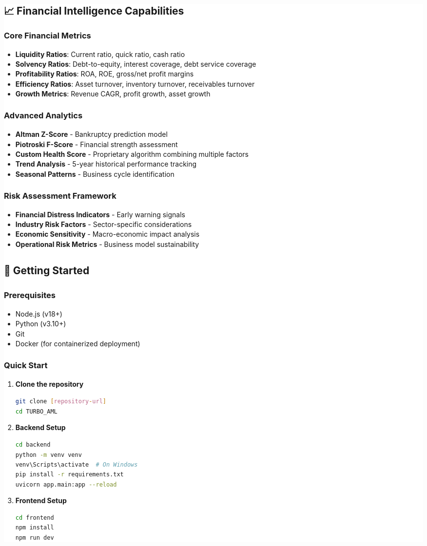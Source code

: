 ## 📈 Financial Intelligence Capabilities

### **Core Financial Metrics**
- **Liquidity Ratios**: Current ratio, quick ratio, cash ratio
- **Solvency Ratios**: Debt-to-equity, interest coverage, debt service coverage
- **Profitability Ratios**: ROA, ROE, gross/net profit margins
- **Efficiency Ratios**: Asset turnover, inventory turnover, receivables turnover
- **Growth Metrics**: Revenue CAGR, profit growth, asset growth

### **Advanced Analytics**
- **Altman Z-Score** - Bankruptcy prediction model
- **Piotroski F-Score** - Financial strength assessment
- **Custom Health Score** - Proprietary algorithm combining multiple factors
- **Trend Analysis** - 5-year historical performance tracking
- **Seasonal Patterns** - Business cycle identification

### **Risk Assessment Framework**
- **Financial Distress Indicators** - Early warning signals
- **Industry Risk Factors** - Sector-specific considerations
- **Economic Sensitivity** - Macro-economic impact analysis
- **Operational Risk Metrics** - Business model sustainability

## 🚀 Getting Started

### Prerequisites
- Node.js (v18+)
- Python (v3.10+)
- Git
- Docker (for containerized deployment)

### Quick Start

1. **Clone the repository**
   ```bash
   git clone [repository-url]
   cd TURBO_AML
   ```

2. **Backend Setup**
   ```bash
   cd backend
   python -m venv venv
   venv\Scripts\activate  # On Windows
   pip install -r requirements.txt
   uvicorn app.main:app --reload
   ```

3. **Frontend Setup**
   ```bash
   cd frontend
   npm install
   npm run dev
   ```
